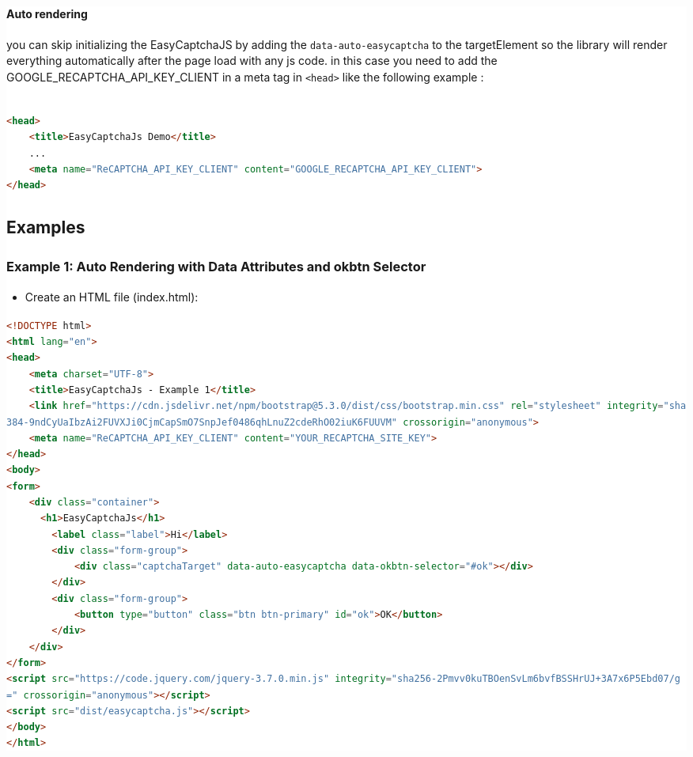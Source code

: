 #### Auto rendering

you can skip initializing the EasyCaptchaJS by adding the `data-auto-easycaptcha` to the targetElement so the library will render everything automatically after the page load with any js code.
in this case you need to add the GOOGLE_RECAPTCHA_API_KEY_CLIENT in a meta tag in `<head>` like the following example :

```HTML

<head>
    <title>EasyCaptchaJs Demo</title>
    ...
    <meta name="ReCAPTCHA_API_KEY_CLIENT" content="GOOGLE_RECAPTCHA_API_KEY_CLIENT">
</head>
```

## Examples

### Example 1: Auto Rendering with Data Attributes and okbtn Selector

- Create an HTML file (index.html):

```HTML
<!DOCTYPE html>
<html lang="en">
<head>
    <meta charset="UTF-8">
    <title>EasyCaptchaJs - Example 1</title>
    <link href="https://cdn.jsdelivr.net/npm/bootstrap@5.3.0/dist/css/bootstrap.min.css" rel="stylesheet" integrity="sha384-9ndCyUaIbzAi2FUVXJi0CjmCapSmO7SnpJef0486qhLnuZ2cdeRhO02iuK6FUUVM" crossorigin="anonymous">
    <meta name="ReCAPTCHA_API_KEY_CLIENT" content="YOUR_RECAPTCHA_SITE_KEY">
</head>
<body>
<form>
    <div class="container">
      <h1>EasyCaptchaJs</h1>
        <label class="label">Hi</label>
        <div class="form-group">
            <div class="captchaTarget" data-auto-easycaptcha data-okbtn-selector="#ok"></div>
        </div>
        <div class="form-group">
            <button type="button" class="btn btn-primary" id="ok">OK</button>
        </div>
    </div>
</form>
<script src="https://code.jquery.com/jquery-3.7.0.min.js" integrity="sha256-2Pmvv0kuTBOenSvLm6bvfBSSHrUJ+3A7x6P5Ebd07/g=" crossorigin="anonymous"></script>
<script src="dist/easycaptcha.js"></script>
</body>
</html>
```
